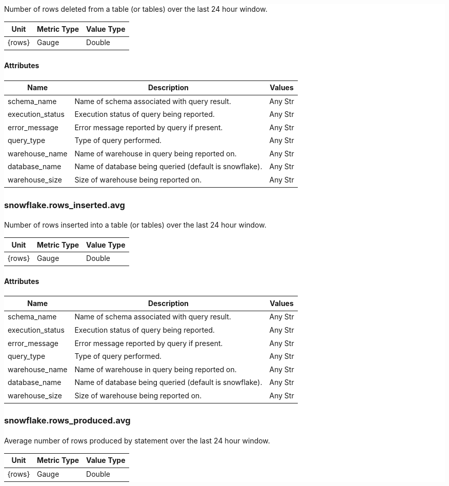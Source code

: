 Number of rows deleted from a table (or tables) over the last 24 hour window.

| Unit | Metric Type | Value Type |
| ---- | ----------- | ---------- |
| {rows} | Gauge | Double |

#### Attributes

| Name | Description | Values |
| ---- | ----------- | ------ |
| schema_name | Name of schema associated with query result. | Any Str |
| execution_status | Execution status of query being reported. | Any Str |
| error_message | Error message reported by query if present.| Any Str |
| query_type | Type of query performed. | Any Str |
| warehouse_name | Name of warehouse in query being reported on. | Any Str |
| database_name | Name of database being queried (default is snowflake). | Any Str |
| warehouse_size | Size of warehouse being reported on. | Any Str |

### snowflake.rows_inserted.avg

Number of rows inserted into a table (or tables) over the last 24 hour window.

| Unit | Metric Type | Value Type |
| ---- | ----------- | ---------- |
| {rows} | Gauge | Double |

#### Attributes

| Name | Description | Values |
| ---- | ----------- | ------ |
| schema_name | Name of schema associated with query result. | Any Str |
| execution_status | Execution status of query being reported. | Any Str |
| error_message | Error message reported by query if present.| Any Str |
| query_type | Type of query performed. | Any Str |
| warehouse_name | Name of warehouse in query being reported on. | Any Str |
| database_name | Name of database being queried (default is snowflake). | Any Str |
| warehouse_size | Size of warehouse being reported on. | Any Str |

### snowflake.rows_produced.avg

Average number of rows produced by statement over the last 24 hour window.

| Unit | Metric Type | Value Type |
| ---- | ----------- | ---------- |
| {rows} | Gauge | Double |
